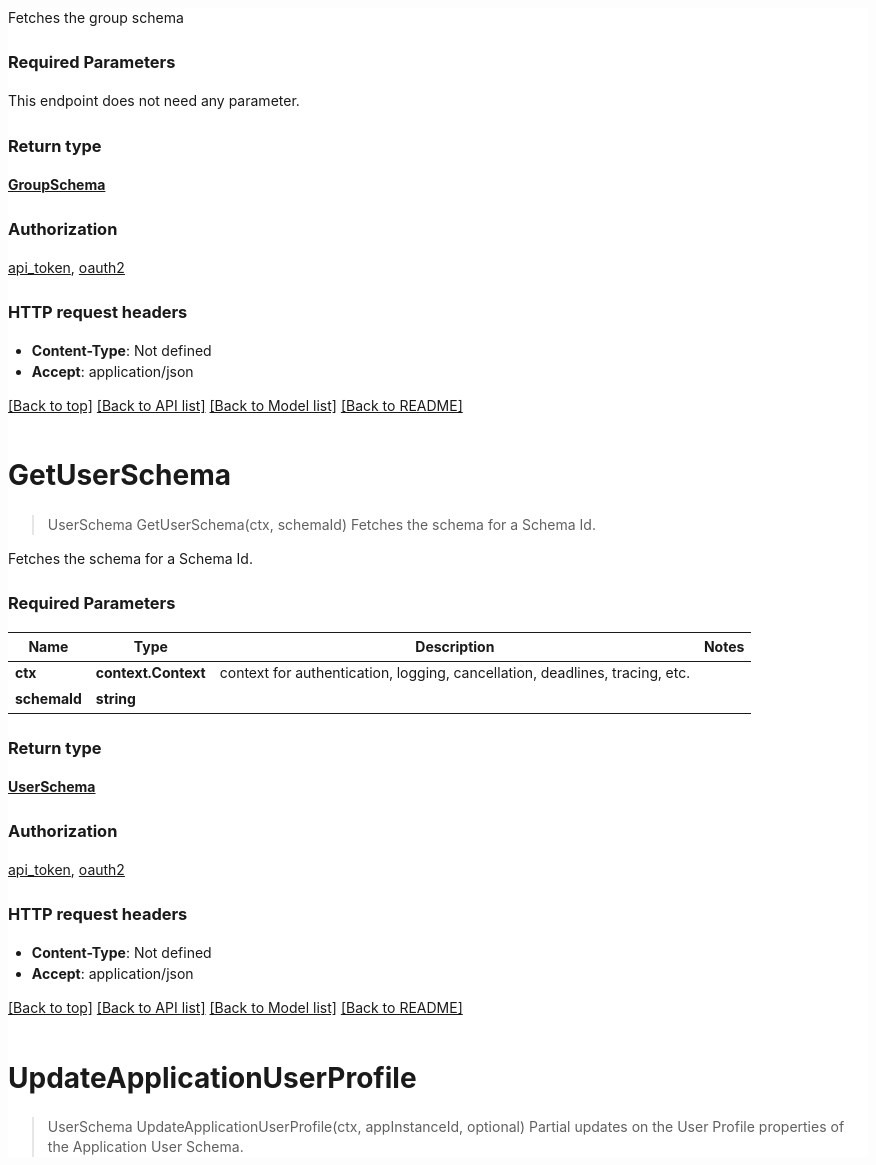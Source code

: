 Fetches the group schema

### Required Parameters
This endpoint does not need any parameter.

### Return type

[**GroupSchema**](GroupSchema.md)

### Authorization

[api_token](../README.md#api_token), [oauth2](../README.md#oauth2)

### HTTP request headers

 - **Content-Type**: Not defined
 - **Accept**: application/json

[[Back to top]](#) [[Back to API list]](../README.md#documentation-for-api-endpoints) [[Back to Model list]](../README.md#documentation-for-models) [[Back to README]](../README.md)

# **GetUserSchema**
> UserSchema GetUserSchema(ctx, schemaId)
Fetches the schema for a Schema Id.

Fetches the schema for a Schema Id.

### Required Parameters

Name | Type | Description  | Notes
------------- | ------------- | ------------- | -------------
 **ctx** | **context.Context** | context for authentication, logging, cancellation, deadlines, tracing, etc.
  **schemaId** | **string**|  | 

### Return type

[**UserSchema**](UserSchema.md)

### Authorization

[api_token](../README.md#api_token), [oauth2](../README.md#oauth2)

### HTTP request headers

 - **Content-Type**: Not defined
 - **Accept**: application/json

[[Back to top]](#) [[Back to API list]](../README.md#documentation-for-api-endpoints) [[Back to Model list]](../README.md#documentation-for-models) [[Back to README]](../README.md)

# **UpdateApplicationUserProfile**
> UserSchema UpdateApplicationUserProfile(ctx, appInstanceId, optional)
Partial updates on the User Profile properties of the Application User Schema.
